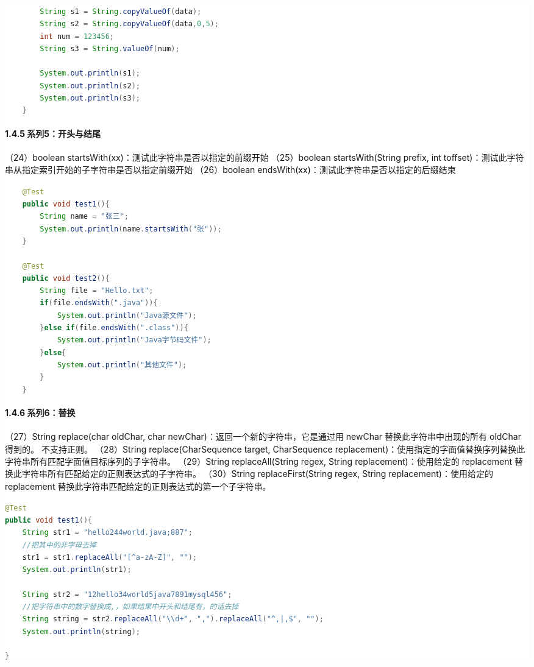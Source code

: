 ```java
		String s1 = String.copyValueOf(data);
		String s2 = String.copyValueOf(data,0,5);
		int num = 123456;
		String s3 = String.valueOf(num);
	
    	System.out.println(s1);
		System.out.println(s2);
		System.out.println(s3);
	}
```

#### 1.4.5 系列5：开头与结尾

（24）boolean startsWith(xx)：测试此字符串是否以指定的前缀开始 
（25）boolean startsWith(String prefix, int toffset)：测试此字符串从指定索引开始的子字符串是否以指定前缀开始
（26）boolean endsWith(xx)：测试此字符串是否以指定的后缀结束 

```java
	@Test
	public void test1(){
		String name = "张三";
		System.out.println(name.startsWith("张"));
	}
	
	@Test
	public void test2(){
		String file = "Hello.txt";
		if(file.endsWith(".java")){
			System.out.println("Java源文件");
		}else if(file.endsWith(".class")){
			System.out.println("Java字节码文件");
		}else{
			System.out.println("其他文件");
		}
	}
```

#### 1.4.6 系列6：替换

（27）String replace(char oldChar, char newChar)：返回一个新的字符串，它是通过用 newChar 替换此字符串中出现的所有 oldChar 得到的。 不支持正则。
（28）String replace(CharSequence target, CharSequence replacement)：使用指定的字面值替换序列替换此字符串所有匹配字面值目标序列的子字符串。 
（29）String replaceAll(String regex, String replacement)：使用给定的 replacement 替换此字符串所有匹配给定的正则表达式的子字符串。 
（30）String replaceFirst(String regex, String replacement)：使用给定的 replacement 替换此字符串匹配给定的正则表达式的第一个子字符串。 

```java
@Test
public void test1(){
    String str1 = "hello244world.java;887";
    //把其中的非字母去掉
    str1 = str1.replaceAll("[^a-zA-Z]", "");
    System.out.println(str1);

    String str2 = "12hello34world5java7891mysql456";
    //把字符串中的数字替换成,，如果结果中开头和结尾有，的话去掉
    String string = str2.replaceAll("\\d+", ",").replaceAll("^,|,$", "");
    System.out.println(string);

}
```
